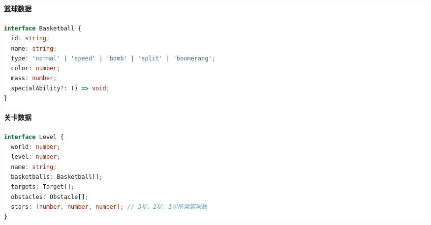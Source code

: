 #### 篮球数据
```typescript
interface Basketball {
  id: string;
  name: string;
  type: 'normal' | 'speed' | 'bomb' | 'split' | 'boomerang';
  color: number;
  mass: number;
  specialAbility?: () => void;
}
```

#### 关卡数据
```typescript
interface Level {
  world: number;
  level: number;
  name: string;
  basketballs: Basketball[];
  targets: Target[];
  obstacles: Obstacle[];
  stars: [number, number, number]; // 3星、2星、1星所需篮球数
}
```

